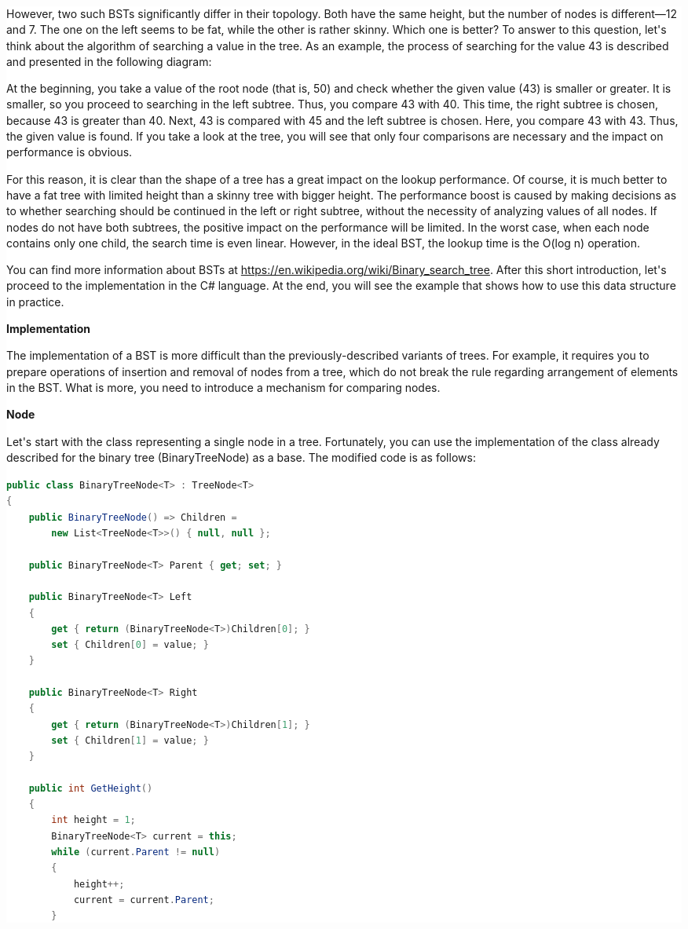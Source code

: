 However, two such BSTs significantly differ in their topology. Both have the same height, but the number of nodes is different—12 and 7. The one on the left seems to be fat, while the other is rather skinny. Which one is better? To answer to this question, let's think about the algorithm of searching a value in the tree. As an example, the process of searching for the value 43 is described and presented in the following diagram:


At the beginning, you take a value of the root node (that is, 50) and check whether the given value (43) is smaller or greater. It is smaller, so you proceed to searching in the left subtree. Thus, you compare 43 with 40. This time, the right subtree is chosen, because 43 is greater than 40. Next, 43 is compared with 45 and the left subtree is chosen. Here, you compare 43 with 43. Thus, the given value is found. If you take a look at the tree, you will see that only four comparisons are necessary and the impact on performance is obvious.

For this reason, it is clear than the shape of a tree has a great impact on the lookup performance. Of course, it is much better to have a fat tree with limited height than a skinny tree with bigger height. The performance boost is caused by making decisions as to whether searching should be continued in the left or right subtree, without the necessity of analyzing values of all nodes. If nodes do not have both subtrees, the positive impact on the performance will be limited. In the worst case, when each node contains only one child, the search time is even linear. However, in the ideal BST, the lookup time is the O(log n) operation.

You can find more information about BSTs at https://en.wikipedia.org/wiki/Binary_search_tree.
After this short introduction, let's proceed to the implementation in the C# language. At the end, you will see the example that shows how to use this data structure in practice.

**Implementation**

The implementation of a BST is more difficult than the previously-described variants of trees. For example, it requires you to prepare operations of insertion and removal of nodes from a tree, which do not break the rule regarding arrangement of elements in the BST. What is more, you need to introduce a mechanism for comparing nodes.


**Node**

Let's start with the class representing a single node in a tree. Fortunately, you can use the implementation of the class already described for the binary tree (BinaryTreeNode) as a base. The modified code is as follows:
```c#
public class BinaryTreeNode<T> : TreeNode<T> 
{ 
    public BinaryTreeNode() => Children =  
        new List<TreeNode<T>>() { null, null }; 
 
    public BinaryTreeNode<T> Parent { get; set; } 
 
    public BinaryTreeNode<T> Left 
    { 
        get { return (BinaryTreeNode<T>)Children[0]; } 
        set { Children[0] = value; } 
    } 
 
    public BinaryTreeNode<T> Right 
    { 
        get { return (BinaryTreeNode<T>)Children[1]; } 
        set { Children[1] = value; } 
    } 
 
    public int GetHeight() 
    { 
        int height = 1; 
        BinaryTreeNode<T> current = this; 
        while (current.Parent != null) 
        { 
            height++; 
            current = current.Parent; 
        } 
```